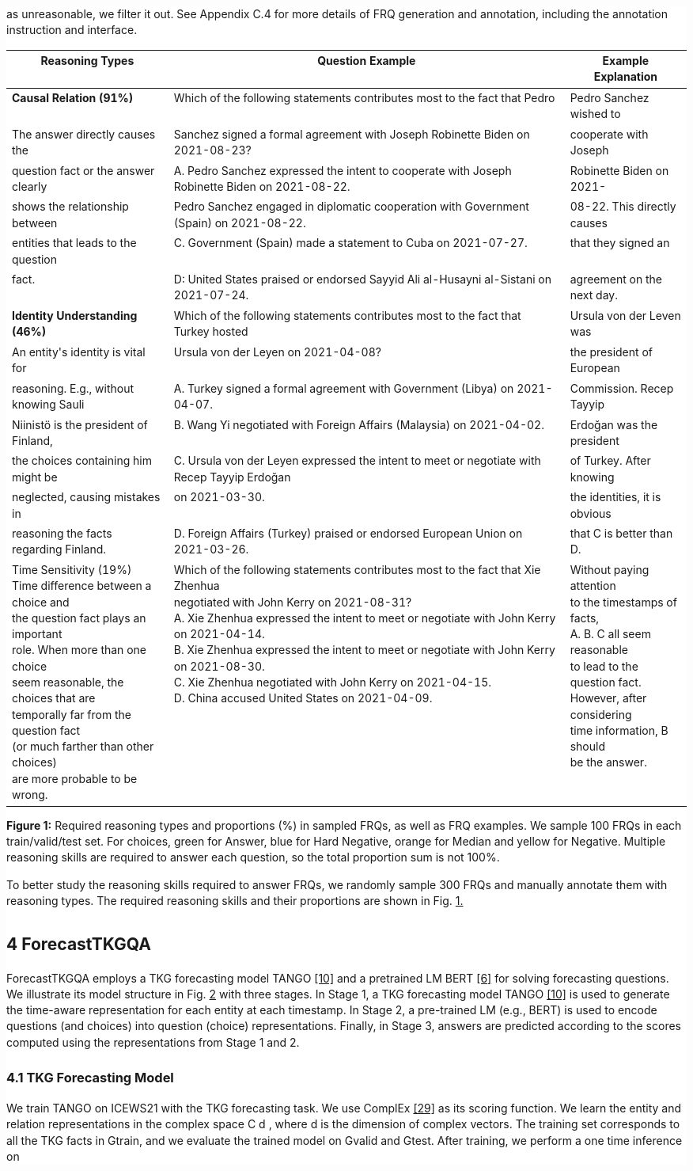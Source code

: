 as unreasonable, we filter it out. See Appendix C.4 for more details of FRQ generation and annotation, including the annotation instruction and interface.


| <b>Reasoning Types</b> | <b>Question Example</b> | <b>Example Explanation</b> |
|-------------------------------------------------------------------------------------------------------------------------------------------------------------------------------------------------------------------------------------------------------------------------------------------------------|---------------------------------------------------------------------------------------------------------------------------------------------------------------------------------------------------------------------------------------------------------------------------------------------------------------------------------------------------------------------------------------------------------------------------------|-------------------------------------------------------------------------------------------------------------------------------------------------------------------------------------------------------|
| <b>Causal Relation (91%)</b> | Which of the following statements contributes most to the fact that Pedro | Pedro Sanchez wished to |
| The answer directly causes the | Sanchez signed a formal agreement with Joseph Robinette Biden on 2021-08-23? | cooperate with Joseph |
| question fact or the answer clearly | A. Pedro Sanchez expressed the intent to cooperate with Joseph Robinette Biden on 2021-08-22. | Robinette Biden on 2021- |
| shows the relationship between | Pedro Sanchez engaged in diplomatic cooperation with Government (Spain) on 2021-08-22. | 08-22. This directly causes |
| entities that leads to the question | C. Government (Spain) made a statement to Cuba on 2021-07-27. | that they signed an |
| fact. | D: United States praised or endorsed Sayyid Ali al-Husayni al-Sistani on 2021-07-24. | agreement on the next day. |
| <b>Identity Understanding (46%)</b> | Which of the following statements contributes most to the fact that Turkey hosted | Ursula von der Leven was |
| An entity's identity is vital for | Ursula von der Leyen on 2021-04-08? | the president of European |
| reasoning. E.g., without knowing Sauli | A. Turkey signed a formal agreement with Government (Libya) on 2021-04-07. | Commission. Recep Tayyip |
| Niinistö is the president of Finland, | B. Wang Yi negotiated with Foreign Affairs (Malaysia) on 2021-04-02. | Erdoğan was the president |
| the choices containing him might be | C. Ursula von der Leyen expressed the intent to meet or negotiate with Recep Tayyip Erdoğan | of Turkey. After knowing |
| neglected, causing mistakes in | on 2021-03-30. | the identities, it is obvious |
| reasoning the facts regarding Finland. | D. Foreign Affairs (Turkey) praised or endorsed European Union on 2021-03-26. | that C is better than D. |
| Time Sensitivity (19%)<br>Time difference between a choice and<br>the question fact plays an important<br>role. When more than one choice<br>seem reasonable, the choices that are<br>temporally far from the question fact<br>(or much farther than other choices)<br>are more probable to be wrong. | Which of the following statements contributes most to the fact that Xie Zhenhua<br>negotiated with John Kerry on 2021-08-31?<br>A. Xie Zhenhua expressed the intent to meet or negotiate with John Kerry on 2021-04-14.<br>B. Xie Zhenhua expressed the intent to meet or negotiate with John Kerry on 2021-08-30.<br>C. Xie Zhenhua negotiated with John Kerry on 2021-04-15.<br>D. China accused United States on 2021-04-09. | Without paying attention<br>to the timestamps of facts,<br>A. B. C all seem reasonable<br>to lead to the question fact.<br>However, after considering<br>time information, B should<br>be the answer. |

**Figure 1:** Required reasoning types and proportions (%) in sampled FRQs, as well as FRQ examples. We sample 100 FRQs in each train/valid/test set. For choices, green for Answer, blue for Hard Negative, orange for Median and yellow for Negative. Multiple reasoning skills are required to answer each question, so the total proportion sum is not 100%.

To better study the reasoning skills required to answer FRQs, we randomly sample 300 FRQs and manually annotate them with reasoning types. The required reasoning skills and their proportions are shown in Fig. [1.](#page-7-0)

## 4 ForecastTKGQA

ForecastTKGQA employs a TKG forecasting model TANGO [\[10\]](#page-16-2) and a pretrained LM BERT [\[6\]](#page-16-8) for solving forecasting questions. We illustrate its model structure in Fig. [2](#page-8-0) with three stages. In Stage 1, a TKG forecasting model TANGO [\[10\]](#page-16-2) is used to generate the time-aware representation for each entity at each timestamp. In Stage 2, a pre-trained LM (e.g., BERT) is used to encode questions (and choices) into question (choice) representations. Finally, in Stage 3, answers are predicted according to the scores computed using the representations from Stage 1 and 2.

### 4.1 TKG Forecasting Model

We train TANGO on ICEWS21 with the TKG forecasting task. We use ComplEx [\[29\]](#page-19-5) as its scoring function. We learn the entity and relation representations in the complex space C d , where d is the dimension of complex vectors. The training set corresponds to all the TKG facts in Gtrain, and we evaluate the trained model on Gvalid and Gtest. After training, we perform a one time inference on
